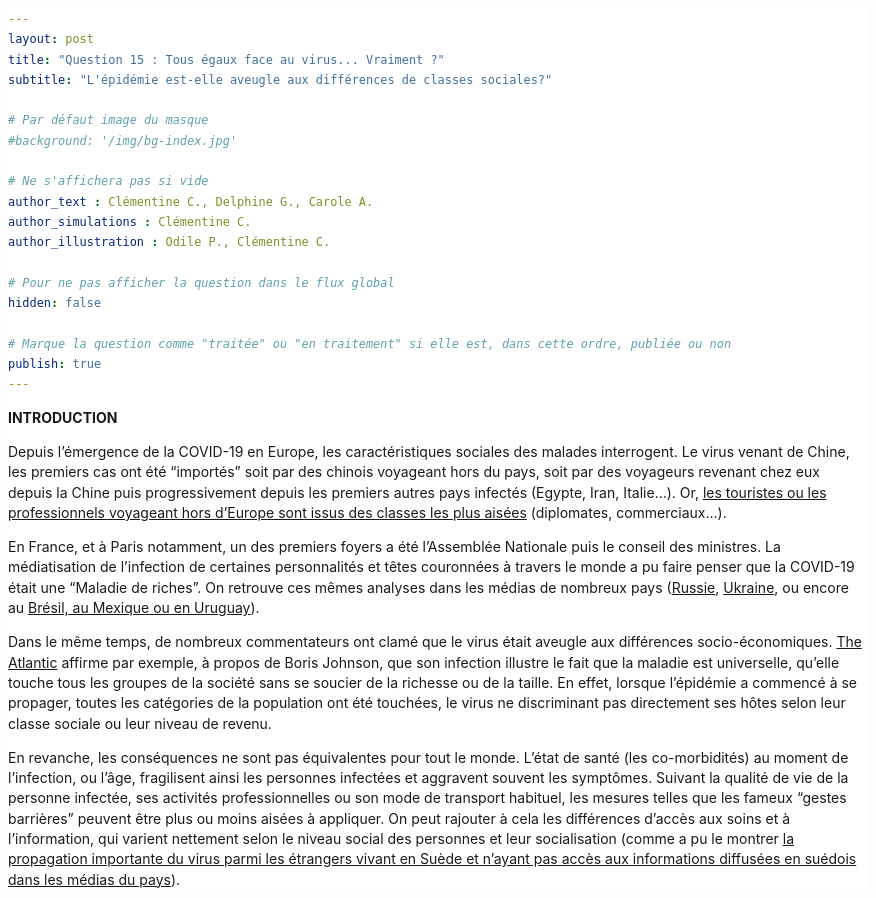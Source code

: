```yaml
---
layout: post
title: "Question 15 : Tous égaux face au virus... Vraiment ?"
subtitle: "L'épidémie est-elle aveugle aux différences de classes sociales?"

# Par défaut image du masque
#background: '/img/bg-index.jpg'

# Ne s'affichera pas si vide
author_text : Clémentine C., Delphine G., Carole A.
author_simulations : Clémentine C.
author_illustration : Odile P., Clémentine C.

# Pour ne pas afficher la question dans le flux global
hidden: false

# Marque la question comme "traitée" ou "en traitement" si elle est, dans cette ordre, publiée ou non
publish: true
---
```


**INTRODUCTION**

Depuis l’émergence de la COVID-19 en Europe, les caractéristiques sociales des malades interrogent. Le virus venant de Chine, les premiers cas ont été “importés” soit par des chinois voyageant hors du pays, soit par des voyageurs revenant chez eux depuis la Chine puis progressivement depuis les premiers autres pays infectés (Egypte, Iran, Italie…). Or, [les touristes ou les professionnels voyageant hors d’Europe sont issus des classes les plus aisées](http://icmigrations.fr/2020/04/07/defacto-018-04/) (diplomates, commerciaux…).           

En France, et à Paris notamment, un des premiers foyers a été l’Assemblée Nationale puis le conseil des ministres. La médiatisation de l’infection de certaines personnalités et têtes couronnées à travers le monde a pu faire penser que la COVID-19 était une “Maladie de riches”. On retrouve ces mêmes analyses dans les médias de nombreux pays ([Russie](https://www.courrierinternational.com/article/analyse-le-covid-19-en-russie-serait-il-une-maladie-de-riches), [Ukraine](https://www.francebleu.fr/infos/faits-divers-justice/l-ukraine-et-le-cluster-de-courchevel-1585849179), ou encore au [Brésil, au Mexique ou en Uruguay](https://www.france24.com/fr/20200407-comment-le-coronavirus-est-devenu-une-affaire-de-classes-en-am%C3%A9rique-du-sud)).

Dans le même temps, de nombreux commentateurs ont clamé que le virus était aveugle aux différences socio-économiques. [The Atlantic](https://www.theatlantic.com/international/archive/2020/03/boris-johnson-coronavirus-britain/608899/) affirme par exemple, à propos de Boris Johnson, que son infection illustre le fait que la maladie est universelle, qu’elle touche tous les groupes de la société sans se soucier de la richesse ou de la taille. En effet, lorsque l’épidémie a commencé à se propager, toutes les catégories de la population ont été touchées, le virus ne discriminant pas directement ses hôtes selon leur classe sociale ou leur niveau de revenu. 

En revanche, les conséquences ne sont pas équivalentes pour tout le monde. L’état de santé (les co-morbidités) au moment de l’infection, ou l’âge, fragilisent ainsi les personnes infectées et aggravent souvent les symptômes. Suivant la qualité de vie de la personne infectée, ses activités professionnelles ou son mode de transport habituel, les mesures telles que les fameux “gestes barrières” peuvent être plus ou moins aisées à appliquer. On peut rajouter à cela les différences d’accès aux soins et à l’information, qui varient nettement selon le niveau social des personnes et leur socialisation (comme a pu le montrer [la propagation importante du virus parmi les étrangers vivant en Suède et n’ayant pas accès aux informations diffusées en suédois dans les médias du pays](https://www.ouest-france.fr/europe/suede/en-suede-le-coronavirus-revele-les-failles-du-modele-d-integration-6811742)).  
 